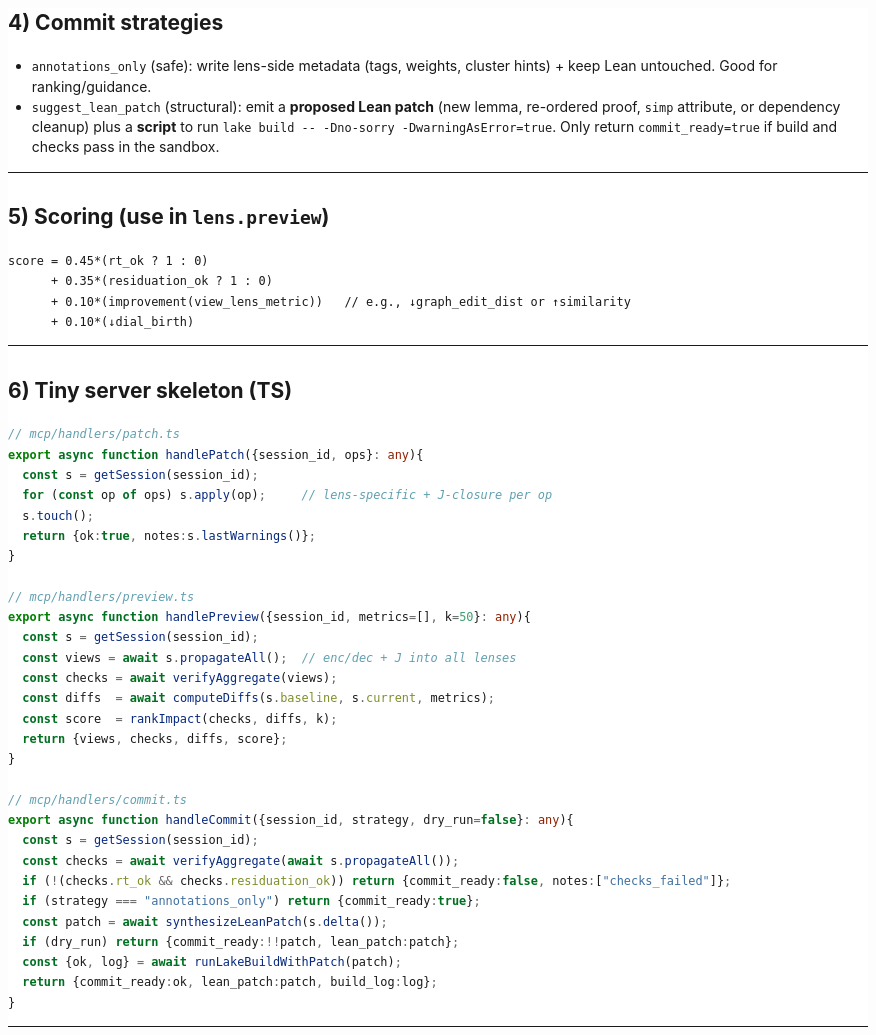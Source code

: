 
## 4) Commit strategies

* `annotations_only` (safe): write lens-side metadata (tags, weights, cluster hints) + keep Lean untouched. Good for ranking/guidance.
* `suggest_lean_patch` (structural): emit a **proposed Lean patch** (new lemma, re-ordered proof, `simp` attribute, or dependency cleanup) plus a **script** to run `lake build -- -Dno-sorry -DwarningAsError=true`. Only return `commit_ready=true` if build and checks pass in the sandbox.

---

## 5) Scoring (use in `lens.preview`)

```
score = 0.45*(rt_ok ? 1 : 0)
      + 0.35*(residuation_ok ? 1 : 0)
      + 0.10*(improvement(view_lens_metric))   // e.g., ↓graph_edit_dist or ↑similarity
      + 0.10*(↓dial_birth)
```

---

## 6) Tiny server skeleton (TS)

```ts
// mcp/handlers/patch.ts
export async function handlePatch({session_id, ops}: any){
  const s = getSession(session_id);
  for (const op of ops) s.apply(op);     // lens-specific + J-closure per op
  s.touch();
  return {ok:true, notes:s.lastWarnings()};
}

// mcp/handlers/preview.ts
export async function handlePreview({session_id, metrics=[], k=50}: any){
  const s = getSession(session_id);
  const views = await s.propagateAll();  // enc/dec + J into all lenses
  const checks = await verifyAggregate(views);
  const diffs  = await computeDiffs(s.baseline, s.current, metrics);
  const score  = rankImpact(checks, diffs, k);
  return {views, checks, diffs, score};
}

// mcp/handlers/commit.ts
export async function handleCommit({session_id, strategy, dry_run=false}: any){
  const s = getSession(session_id);
  const checks = await verifyAggregate(await s.propagateAll());
  if (!(checks.rt_ok && checks.residuation_ok)) return {commit_ready:false, notes:["checks_failed"]};
  if (strategy === "annotations_only") return {commit_ready:true};
  const patch = await synthesizeLeanPatch(s.delta());
  if (dry_run) return {commit_ready:!!patch, lean_patch:patch};
  const {ok, log} = await runLakeBuildWithPatch(patch);
  return {commit_ready:ok, lean_patch:patch, build_log:log};
}
```

---